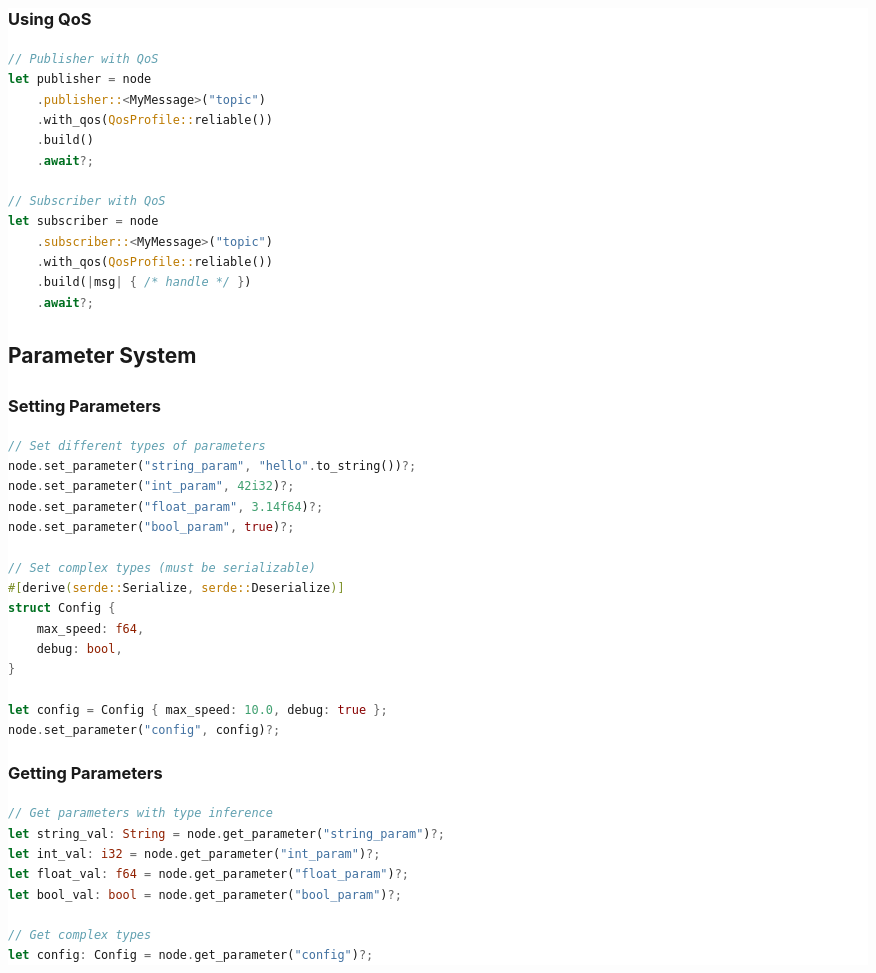 ### Using QoS

```rust
// Publisher with QoS
let publisher = node
    .publisher::<MyMessage>("topic")
    .with_qos(QosProfile::reliable())
    .build()
    .await?;

// Subscriber with QoS
let subscriber = node
    .subscriber::<MyMessage>("topic")
    .with_qos(QosProfile::reliable())
    .build(|msg| { /* handle */ })
    .await?;
```

## Parameter System

### Setting Parameters

```rust
// Set different types of parameters
node.set_parameter("string_param", "hello".to_string())?;
node.set_parameter("int_param", 42i32)?;
node.set_parameter("float_param", 3.14f64)?;
node.set_parameter("bool_param", true)?;

// Set complex types (must be serializable)
#[derive(serde::Serialize, serde::Deserialize)]
struct Config {
    max_speed: f64,
    debug: bool,
}

let config = Config { max_speed: 10.0, debug: true };
node.set_parameter("config", config)?;
```

### Getting Parameters

```rust
// Get parameters with type inference
let string_val: String = node.get_parameter("string_param")?;
let int_val: i32 = node.get_parameter("int_param")?;
let float_val: f64 = node.get_parameter("float_param")?;
let bool_val: bool = node.get_parameter("bool_param")?;

// Get complex types
let config: Config = node.get_parameter("config")?;
```
